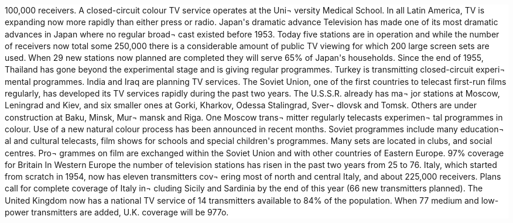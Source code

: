 100,000 receivers. A closed-circuit
colour TV service operates at the Uni¬
versity Medical School. In all Latin
America, TV is expanding now more
rapidly than either press or radio.
Japan's dramatic advance
Television has made one of its
most dramatic advances in
Japan where no regular broad¬
cast existed before 1953. Today five
stations are in operation and while
the number of receivers now total
some 250,000 there is a considerable
amount of public TV viewing for
which 200 large screen sets are used.
When 29 new stations now planned
are completed they will serve 65%
of Japan's households. Since the
end of 1955, Thailand has gone
beyond the experimental stage and is
giving regular programmes. Turkey
is transmitting closed-circuit experi¬
mental programmes. India and Iraq
are planning TV services.
The Soviet Union, one of the first
countries to telecast first-run films
regularly, has developed its TV
services rapidly during the past two
years. The U.S.S.R. already has ma¬
jor stations at Moscow, Leningrad and
Kiev, and six smaller ones at Gorki,
Kharkov, Odessa Stalingrad, Sver¬
dlovsk and Tomsk. Others are under
construction at Baku, Minsk, Mur¬
mansk and Riga. One Moscow trans¬
mitter regularly telecasts experimen¬
tal programmes in colour. Use of a
new natural colour process has been
announced in recent months. Soviet
programmes include many education¬
al and cultural telecasts, film shows
for schools and special children's
programmes. Many sets are located
in clubs, and social centres. Pro¬
grammes on film are exchanged
within the Soviet Union and with
other countries of Eastern Europe.
97% coverage for Britain
In Western Europe the number of
television stations has risen in the
past two years from 25 to 76.
Italy, which started from scratch in
1954, now has eleven transmitters cov¬
ering most of north and central Italy,
and about 225,000 receivers. Plans
call for complete coverage of Italy in¬
cluding Sicily and Sardinia by the end
of this year (66 new transmitters
planned). The United Kingdom now
has a national TV service of 14
transmitters available to 84% of the
population. When 77 medium and
low-power transmitters are added,
U.K. coverage will be 977o.